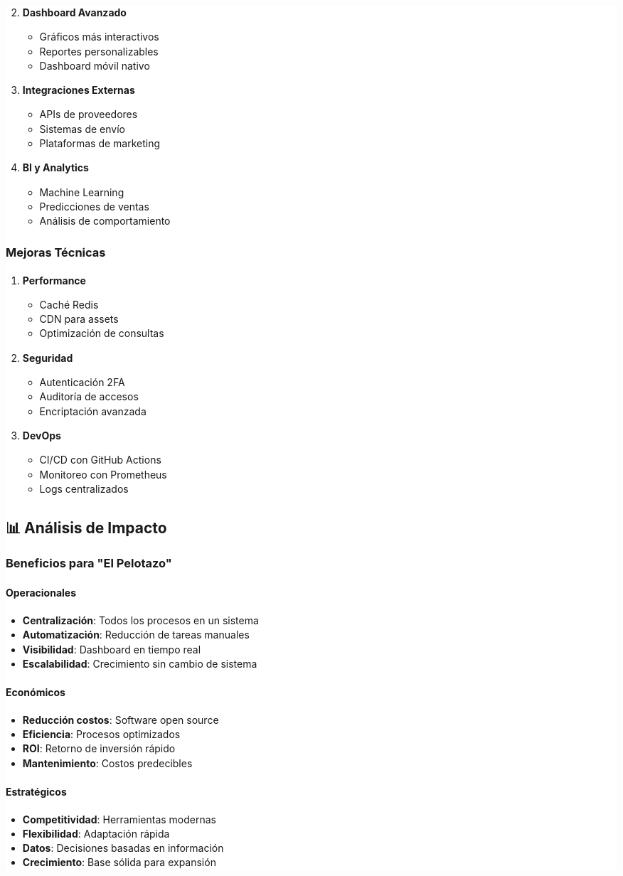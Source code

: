 2. **Dashboard Avanzado**
   - Gráficos más interactivos
   - Reportes personalizables
   - Dashboard móvil nativo

3. **Integraciones Externas**
   - APIs de proveedores
   - Sistemas de envío
   - Plataformas de marketing

4. **BI y Analytics**
   - Machine Learning
   - Predicciones de ventas
   - Análisis de comportamiento

### Mejoras Técnicas
1. **Performance**
   - Caché Redis
   - CDN para assets
   - Optimización de consultas

2. **Seguridad**
   - Autenticación 2FA
   - Auditoría de accesos
   - Encriptación avanzada

3. **DevOps**
   - CI/CD con GitHub Actions
   - Monitoreo con Prometheus
   - Logs centralizados

## 📊 Análisis de Impacto

### Beneficios para "El Pelotazo"

#### Operacionales
- **Centralización**: Todos los procesos en un sistema
- **Automatización**: Reducción de tareas manuales
- **Visibilidad**: Dashboard en tiempo real
- **Escalabilidad**: Crecimiento sin cambio de sistema

#### Económicos
- **Reducción costos**: Software open source
- **Eficiencia**: Procesos optimizados
- **ROI**: Retorno de inversión rápido
- **Mantenimiento**: Costos predecibles

#### Estratégicos
- **Competitividad**: Herramientas modernas
- **Flexibilidad**: Adaptación rápida
- **Datos**: Decisiones basadas en información
- **Crecimiento**: Base sólida para expansión
